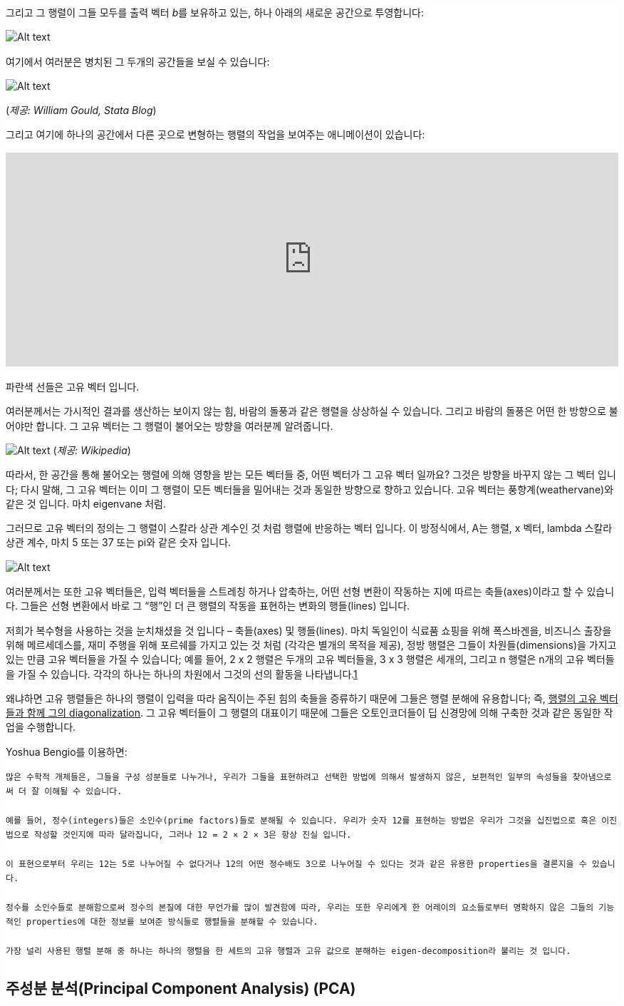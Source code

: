 그리고 그 행렬이 그들 모두를 출력 벡터 *b*를 보유하고 있는, 하나 아래의 새로운 공간으로 투영합니다:

![Alt text](../img/space_2.png)

여기에서 여러분은 병치된 그 두개의 공간들을 보실 수 있습니다:

![Alt text](../img/two_spaces.png)

(*제공: William Gould, Stata Blog*)

그리고 여기에 하나의 공간에서 다른 곳으로 변형하는 행렬의 작업을 보여주는 애니메이션이 있습니다:

<iframe src="https://upload.wikimedia.org/wikipedia/commons/0/06/Eigenvectors.gif" width="100%" height="300px;" style="border:none;"></iframe>

파란색 선들은 고유 벡터 입니다. 

여러분께서는 가시적인 결과를 생산하는 보이지 않는 힘, 바람의 돌풍과 같은 행렬을 상상하실 수 있습니다. 그리고 바람의 돌풍은 어떤 한 방향으로 불어야만 합니다. 그 고유 벡터는 그 행렬이 불어오는 방향을 여러분께 알려줍니다.

![Alt text](../img/mona_lisa_eigenvector.png)
(*제공: Wikipedia*)

따라서, 한 공간을 통해 불어오는 행렬에 의해 영향을 받는 모든 벡터들 중, 어떤 벡터가 그 고유 벡터 일까요? 그것은 방향을 바꾸지 않는 그 벡터 입니다; 다시 말해, 그 고유 벡터는 이미 그 행렬이 모든 벡터들을 밀어내는 것과 동일한 방향으로 향하고 있습니다. 고유 벡터는 풍향계(weathervane)와 같은 것 입니다. 마치 eigenvane 처럼. 

그러므로 고유 벡터의 정의는 그 행렬이 스칼라 상관 계수인 것 처럼 행렬에 반응하는 벡터 입니다. 이 방정식에서, A는 행렬, x 벡터, lambda 스칼라 상관 계수, 마치 5 또는 37 또는 pi와 같은 숫자 입니다.

![Alt text](../img/lambda_eigen.png)

여러분께서는 또한 고유 벡터들은, 입력 벡터들을 스트레칭 하거나 압축하는, 어떤 선형 변환이 작동하는 지에 따르는 축들(axes)이라고 할 수 있습니다. 그들은 선형 변환에서 바로 그 “행”인 더 큰 행렬의 작동을 표현하는 변화의 행들(lines) 입니다.

저희가 복수형을 사용하는 것을 눈치채셨을 것 입니다 – 축들(axes) 및 행들(lines). 마치 독일인이 식료품 쇼핑을 위해 폭스바겐을, 비즈니스 출장을 위해 메르세데스를, 재미 주행을 위해 포르쉐를 가지고 있는 것 처럼 (각각은 별개의 목적을 제공), 정방 행렬은 그들이 차원들(dimensions)을 가지고 있는 만큼 고유 벡터들을 가질 수 있습니다; 예를 들어, 2 x 2 행렬은 두개의 고유 벡터들을, 3 x 3 행렬은 세개의, 그리고 n 행렬은 n개의 고유 벡터들을 가질 수 있습니다. 각각의 하나는 하나의 차원에서 그것의 선의 활동을 나타냅니다.[1](#ref) 

왜냐하면 고유 행렬들은 하나의 행렬이 입력을 따라 움직이는 주된 힘의 축들을 증류하기 때문에 그들은 행렬 분해에 유용합니다; 즉, [행렬의 고유 벡터들과 함께 그의  diagonalization](http://mathworld.wolfram.com/MatrixDiagonalization.html). 그 고유 벡터들이 그 행렬의 대표이기 때문에 그들은 오토인코더들이 딥 신경망에 의해 구축한 것과 같은 동일한 작업을 수행합니다. 

Yoshua Bengio를 이용하면:

    많은 수학적 개체들은, 그들을 구성 성분들로 나누거나, 우리가 그들을 표현하려고 선택한 방법에 의해서 발생하지 않은, 보편적인 일부의 속성들을 찾아냄으로써 더 잘 이해될 수 있습니다.
    
    예를 들어, 정수(integers)들은 소인수(prime factors)들로 분해될 수 있습니다. 우리가 숫자 12를 표현하는 방법은 우리가 그것을 십진법으로 혹은 이진법으로 작성할 것인지에 따라 달라집니다, 그러나 12 = 2 × 2 × 3은 항상 진실 입니다. 
    
    이 표현으로부터 우리는 12는 5로 나누어질 수 없다거나 12의 어떤 정수배도 3으로 나누어질 수 있다는 것과 같은 유용한 properties을 결론지을 수 있습니다.
    
    정수를 소인수들로 분해함으로써 정수의 본질에 대한 무언가를 많이 발견함에 따라, 우리는 또한 우리에게 한 어레이의 요소들로부터 명확하지 않은 그들의 기능적인 properties에 대한 정보를 보여준 방식들로 행렬들을 분해할 수 있습니다.
    
    가장 널리 사용된 행렬 분해 중 하나는 하나의 행렬을 한 세트의 고유 행렬과 고유 값으로 분해하는 eigen-decomposition라 불리는 것 입니다.

## <a name="principal">주성분 분석(Principal Component Analysis) (PCA)</a> 
